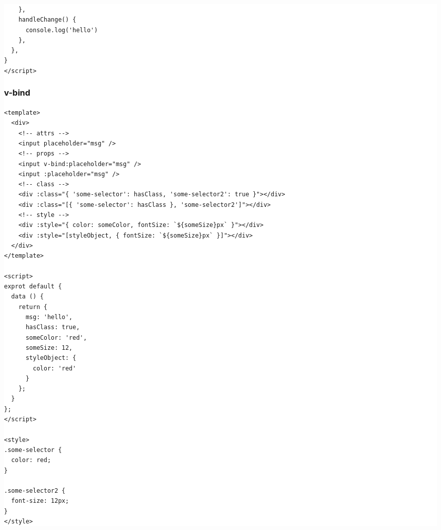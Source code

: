 ```vue
    },
    handleChange() {
      console.log('hello')
    },
  },
}
</script>
```

### v-bind

```vue
<template>
  <div>
    <!-- attrs -->
    <input placeholder="msg" />
    <!-- props -->
    <input v-bind:placeholder="msg" />
    <input :placeholder="msg" />
    <!-- class -->
    <div :class="{ 'some-selector': hasClass, 'some-selector2': true }"></div>
    <div :class="[{ 'some-selector': hasClass }, 'some-selector2']"></div>
    <!-- style -->
    <div :style="{ color: someColor, fontSize: `${someSize}px` }"></div>
    <div :style="[styleObject, { fontSize: `${someSize}px` }]"></div>
  </div>
</template>

<script>
exprot default {
  data () {
    return {
      msg: 'hello',
      hasClass: true,
      someColor: 'red',
      someSize: 12,
      styleObject: {
        color: 'red'
      }
    };
  }
};
</script>

<style>
.some-selector {
  color: red;
}

.some-selector2 {
  font-size: 12px;
}
</style>
```
